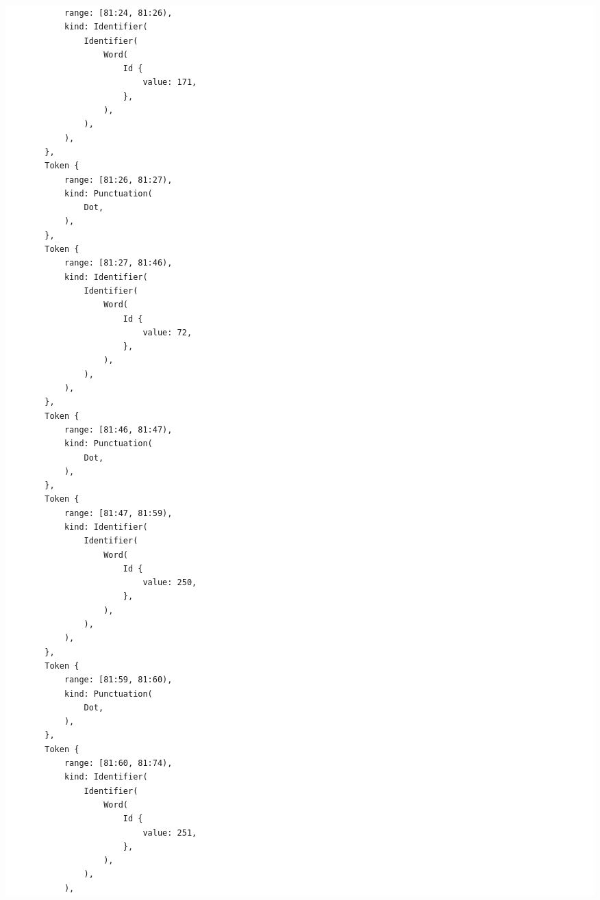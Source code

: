                 range: [81:24, 81:26),
                kind: Identifier(
                    Identifier(
                        Word(
                            Id {
                                value: 171,
                            },
                        ),
                    ),
                ),
            },
            Token {
                range: [81:26, 81:27),
                kind: Punctuation(
                    Dot,
                ),
            },
            Token {
                range: [81:27, 81:46),
                kind: Identifier(
                    Identifier(
                        Word(
                            Id {
                                value: 72,
                            },
                        ),
                    ),
                ),
            },
            Token {
                range: [81:46, 81:47),
                kind: Punctuation(
                    Dot,
                ),
            },
            Token {
                range: [81:47, 81:59),
                kind: Identifier(
                    Identifier(
                        Word(
                            Id {
                                value: 250,
                            },
                        ),
                    ),
                ),
            },
            Token {
                range: [81:59, 81:60),
                kind: Punctuation(
                    Dot,
                ),
            },
            Token {
                range: [81:60, 81:74),
                kind: Identifier(
                    Identifier(
                        Word(
                            Id {
                                value: 251,
                            },
                        ),
                    ),
                ),
